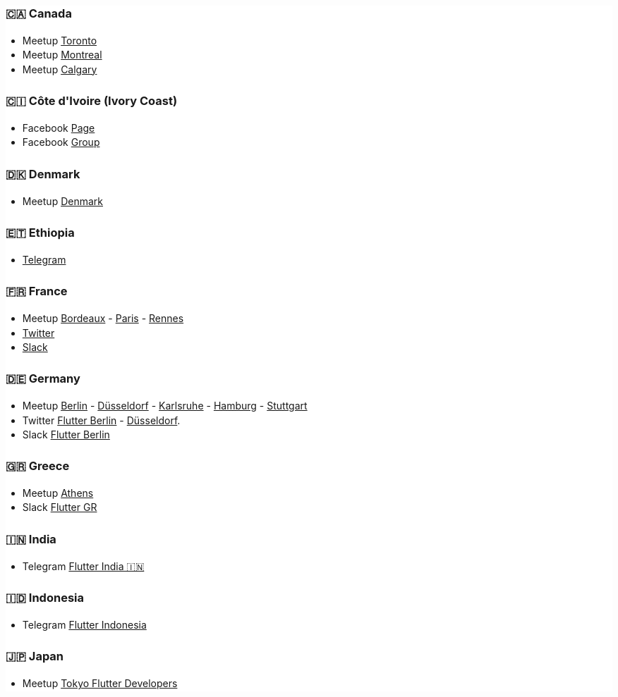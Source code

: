 ### 🇨🇦 Canada

- Meetup [Toronto](https://www.meetup.com/FlutterToronto)
- Meetup [Montreal](https://www.meetup.com/FlutterMontreal)
- Meetup [Calgary](https://www.meetup.com/FlutterCalgary)

### 🇨🇮 Côte d'Ivoire (Ivory Coast)

- Facebook [Page](https://web.facebook.com/flutterci/)
- Facebook [Group](https://web.facebook.com/groups/1725273507587759/)

### 🇩🇰 Denmark

- Meetup [Denmark](https://www.meetup.com/Flutter-Developers-Denmark/)

### 🇪🇹 Ethiopia

- [Telegram](https://t.me/flutter_forum/)

### 🇫🇷 France

- Meetup [Bordeaux](https://www.meetup.com/fr-FR/Flutter-Bordeaux) - [Paris](https://www.meetup.com/fr-FR/Flutter-Paris) - [Rennes](https://www.meetup.com/fr-FR/Flutter-Rennes)
- [Twitter](https://twitter.com/FlutterDev)
- [Slack](https://slack.flutter-france.fr)

### 🇩🇪 Germany

- Meetup [Berlin](https://www.meetup.com/flutter-berlin/) - [Düsseldorf](https://www.meetup.com/flutter-school/) - [Karlsruhe](https://www.meetup.com/Karlsruhe-Flutter-Meetup/) - [Hamburg](https://www.meetup.com/Flutter-Hamburg/) - [Stuttgart](https://www.meetup.com/Flutter-Stuttgart/)
- Twitter [Flutter Berlin](https://twitter.com/flutterBerlin) - [Düsseldorf](https://twitter.com/flutter_school).
- Slack [Flutter Berlin](https://flutterberlin.slack.com/join/shared_invite/enQtMzQ1NDI0NjU4Mjc5LWVjOTg0NmUxZmU4YzZjZjFkMWNjYWYyYTI5NjMyZWE5MDZjNDM0YzgyNWQyM2EzM2E0NDE4ZmQyMzQyMzRlNjI)

### 🇬🇷 Greece

- Meetup [Athens](https://www.meetup.com/Athens-Flutter-Group/)
- Slack [Flutter GR](https://join.slack.com/t/fluttergr/shared_invite/enQtNzQwODM2NzIxOTg0LWFjNWYxYzkyMTdmYWQ4ZWYyMWI2YjcyOTI4YzAzYjY2Nzk3OWNkMTkwZGRjNjRiMGFlNzgyOGRhMmEyZTQ3MmM)

### 🇮🇳 India
- Telegram [Flutter India 🇮🇳](https://t.me/flutterindia)

### 🇮🇩 Indonesia
- Telegram [Flutter Indonesia](https://t.me/flutter_id)

### 🇯🇵 Japan

- Meetup [Tokyo Flutter Developers](https://www.meetup.com/Tokyo-Flutter/)
